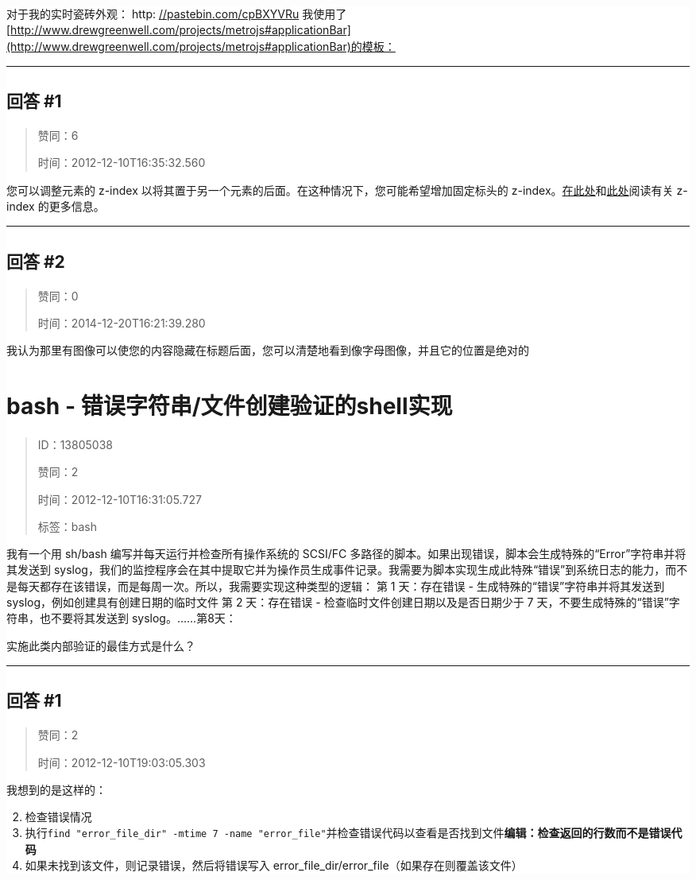 对于我的实时瓷砖外观： http: [//pastebin.com/cpBXYVRu](http://pastebin.com/cpBXYVRu) 我使用了[http://www.drewgreenwell.com/projects/metrojs#applicationBar](http://www.drewgreenwell.com/projects/metrojs#applicationBar)的模板：

* * *

## 回答 #1

> 赞同：6
> 
> 时间：2012-12-10T16:35:32.560

您可以调整元素的 z-index 以将其置于另一个元素的后面。在这种情况下，您可能希望增加固定标头的 z-index。[在此处](http://www.w3schools.com/cssref/pr_pos_z-index.asp)和[此处](https://developer.mozilla.org/en-US/docs/CSS/z-index)阅读有关 z-index 的更多信息。

* * *

## 回答 #2

> 赞同：0
> 
> 时间：2014-12-20T16:21:39.280

我认为那里有图像可以使您的内容隐藏在标题后面，您可以清楚地看到像字母图像，并且它的位置是绝对的

# bash - 错误字符串/文件创建验证的shell实现

> ID：13805038
> 
> 赞同：2
> 
> 时间：2012-12-10T16:31:05.727
> 
> 标签：bash

我有一个用 sh/bash 编写并每天运行并检查所有操作系统的 SCSI/FC 多路径的脚本。如果出现错误，脚本会生成特殊的“Error”字符串并将其发送到 syslog，我们的监控程序会在其中提取它并为操作员生成事件记录。我需要为脚本实现生成此特殊“错误”到系统日志的能力，而不是每天都存在该错误，而是每周一次。所以，我需要实现这种类型的逻辑： 第 1 天：存在错误 - 生成特殊的“错误”字符串并将其发送到 syslog，例如创建具有创建日期的临时文件 第 2 天：存在错误 - 检查临时文件创建日期以及是否日期少于 7 天，不要生成特殊的“错误”字符串，也不要将其发送到 syslog。......第8天：

实施此类内部验证的最佳方式是什么？

* * *

## 回答 #1

> 赞同：2
> 
> 时间：2012-12-10T19:03:05.303

我想到的是这样的：

2.  检查错误情况
3.  执行`find "error_file_dir" -mtime 7 -name "error_file"`并检查错误代码以查看是否找到文件**编辑：检查返回的行数而不是错误代码**
4.  如果未找到该文件，则记录错误，然后将错误写入 error_file_dir/error_file（如果存在则覆盖该文件）
